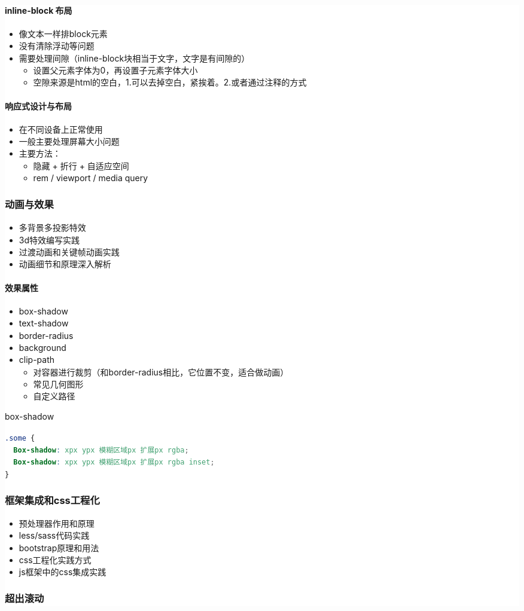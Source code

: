 #### inline-block 布局

- 像文本一样排block元素
- 没有清除浮动等问题
- 需要处理间隙（inline-block块相当于文字，文字是有间隙的）
  - 设置父元素字体为0，再设置子元素字体大小
  - 空隙来源是html的空白，1.可以去掉空白，紧挨着。2.或者通过注释的方式

#### 响应式设计与布局

- 在不同设备上正常使用
- 一般主要处理屏幕大小问题
- 主要方法：
  - 隐藏 + 折行 + 自适应空间
  - rem / viewport / media query

### 动画与效果 

- 多背景多投影特效
- 3d特效编写实践
- 过渡动画和关键帧动画实践
- 动画细节和原理深入解析

#### 效果属性

- box-shadow
- text-shadow
- border-radius
- background
- clip-path
  - 对容器进行裁剪（和border-radius相比，它位置不变，适合做动画）
  - 常见几何图形
  - 自定义路径

box-shadow

```css
.some {
  Box-shadow: xpx ypx 模糊区域px 扩展px rgba;
  Box-shadow: xpx ypx 模糊区域px 扩展px rgba inset;
}
```



### 框架集成和css工程化

- 预处理器作用和原理
- less/sass代码实践
- bootstrap原理和用法
- css工程化实践方式
- js框架中的css集成实践

### 超出滚动
